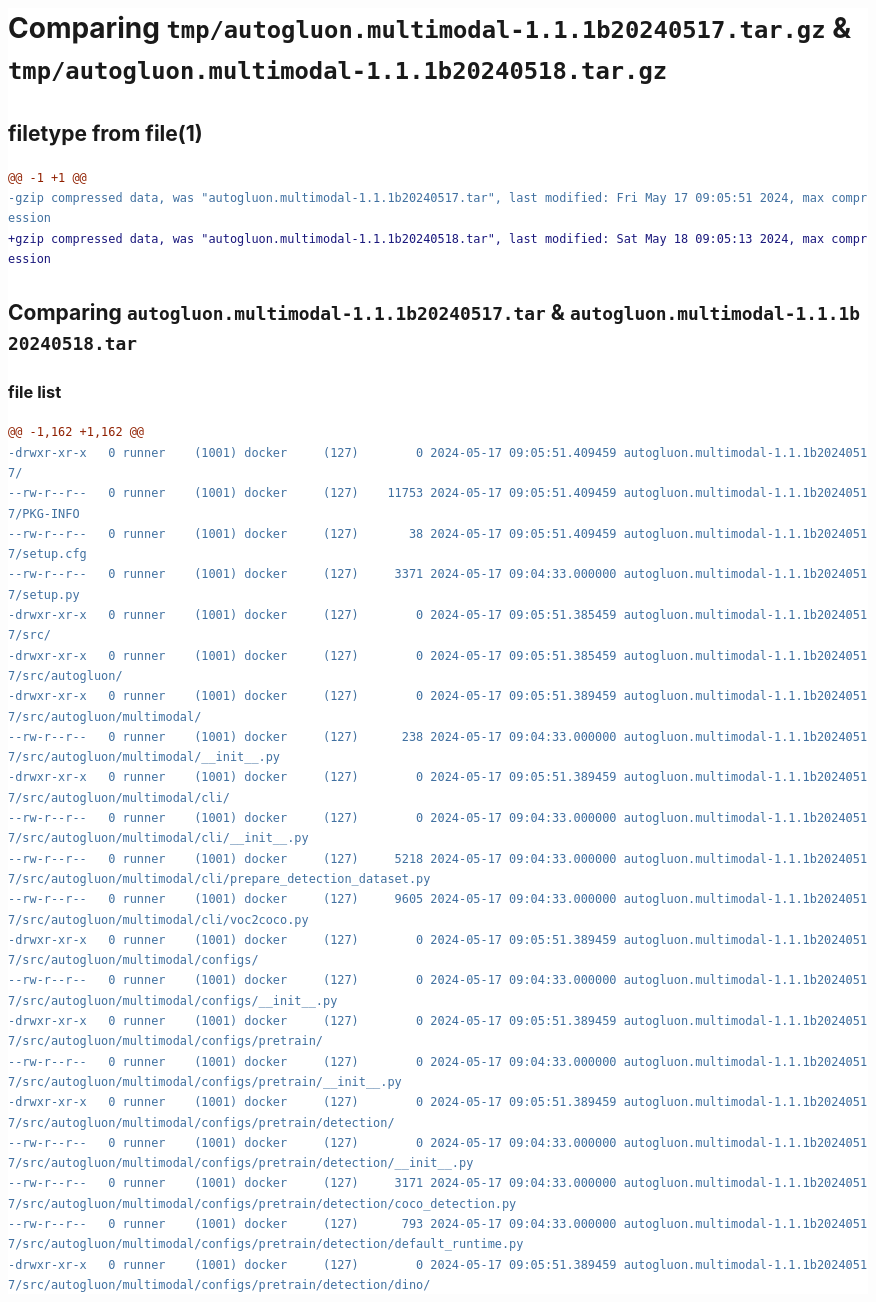 # Comparing `tmp/autogluon.multimodal-1.1.1b20240517.tar.gz` & `tmp/autogluon.multimodal-1.1.1b20240518.tar.gz`

## filetype from file(1)

```diff
@@ -1 +1 @@
-gzip compressed data, was "autogluon.multimodal-1.1.1b20240517.tar", last modified: Fri May 17 09:05:51 2024, max compression
+gzip compressed data, was "autogluon.multimodal-1.1.1b20240518.tar", last modified: Sat May 18 09:05:13 2024, max compression
```

## Comparing `autogluon.multimodal-1.1.1b20240517.tar` & `autogluon.multimodal-1.1.1b20240518.tar`

### file list

```diff
@@ -1,162 +1,162 @@
-drwxr-xr-x   0 runner    (1001) docker     (127)        0 2024-05-17 09:05:51.409459 autogluon.multimodal-1.1.1b20240517/
--rw-r--r--   0 runner    (1001) docker     (127)    11753 2024-05-17 09:05:51.409459 autogluon.multimodal-1.1.1b20240517/PKG-INFO
--rw-r--r--   0 runner    (1001) docker     (127)       38 2024-05-17 09:05:51.409459 autogluon.multimodal-1.1.1b20240517/setup.cfg
--rw-r--r--   0 runner    (1001) docker     (127)     3371 2024-05-17 09:04:33.000000 autogluon.multimodal-1.1.1b20240517/setup.py
-drwxr-xr-x   0 runner    (1001) docker     (127)        0 2024-05-17 09:05:51.385459 autogluon.multimodal-1.1.1b20240517/src/
-drwxr-xr-x   0 runner    (1001) docker     (127)        0 2024-05-17 09:05:51.385459 autogluon.multimodal-1.1.1b20240517/src/autogluon/
-drwxr-xr-x   0 runner    (1001) docker     (127)        0 2024-05-17 09:05:51.389459 autogluon.multimodal-1.1.1b20240517/src/autogluon/multimodal/
--rw-r--r--   0 runner    (1001) docker     (127)      238 2024-05-17 09:04:33.000000 autogluon.multimodal-1.1.1b20240517/src/autogluon/multimodal/__init__.py
-drwxr-xr-x   0 runner    (1001) docker     (127)        0 2024-05-17 09:05:51.389459 autogluon.multimodal-1.1.1b20240517/src/autogluon/multimodal/cli/
--rw-r--r--   0 runner    (1001) docker     (127)        0 2024-05-17 09:04:33.000000 autogluon.multimodal-1.1.1b20240517/src/autogluon/multimodal/cli/__init__.py
--rw-r--r--   0 runner    (1001) docker     (127)     5218 2024-05-17 09:04:33.000000 autogluon.multimodal-1.1.1b20240517/src/autogluon/multimodal/cli/prepare_detection_dataset.py
--rw-r--r--   0 runner    (1001) docker     (127)     9605 2024-05-17 09:04:33.000000 autogluon.multimodal-1.1.1b20240517/src/autogluon/multimodal/cli/voc2coco.py
-drwxr-xr-x   0 runner    (1001) docker     (127)        0 2024-05-17 09:05:51.389459 autogluon.multimodal-1.1.1b20240517/src/autogluon/multimodal/configs/
--rw-r--r--   0 runner    (1001) docker     (127)        0 2024-05-17 09:04:33.000000 autogluon.multimodal-1.1.1b20240517/src/autogluon/multimodal/configs/__init__.py
-drwxr-xr-x   0 runner    (1001) docker     (127)        0 2024-05-17 09:05:51.389459 autogluon.multimodal-1.1.1b20240517/src/autogluon/multimodal/configs/pretrain/
--rw-r--r--   0 runner    (1001) docker     (127)        0 2024-05-17 09:04:33.000000 autogluon.multimodal-1.1.1b20240517/src/autogluon/multimodal/configs/pretrain/__init__.py
-drwxr-xr-x   0 runner    (1001) docker     (127)        0 2024-05-17 09:05:51.389459 autogluon.multimodal-1.1.1b20240517/src/autogluon/multimodal/configs/pretrain/detection/
--rw-r--r--   0 runner    (1001) docker     (127)        0 2024-05-17 09:04:33.000000 autogluon.multimodal-1.1.1b20240517/src/autogluon/multimodal/configs/pretrain/detection/__init__.py
--rw-r--r--   0 runner    (1001) docker     (127)     3171 2024-05-17 09:04:33.000000 autogluon.multimodal-1.1.1b20240517/src/autogluon/multimodal/configs/pretrain/detection/coco_detection.py
--rw-r--r--   0 runner    (1001) docker     (127)      793 2024-05-17 09:04:33.000000 autogluon.multimodal-1.1.1b20240517/src/autogluon/multimodal/configs/pretrain/detection/default_runtime.py
-drwxr-xr-x   0 runner    (1001) docker     (127)        0 2024-05-17 09:05:51.389459 autogluon.multimodal-1.1.1b20240517/src/autogluon/multimodal/configs/pretrain/detection/dino/
```